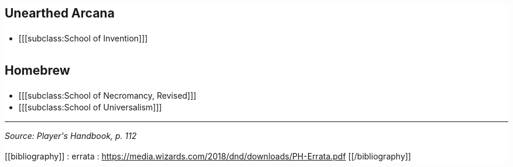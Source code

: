 ## Unearthed Arcana

* [[[subclass:School of Invention]]]

## Homebrew

* [[[subclass:School of Necromancy, Revised]]]
* [[[subclass:School of Universalism]]]

----

*Source: Player's Handbook, p. 112*

[[bibliography]]
: errata : <https://media.wizards.com/2018/dnd/downloads/PH-Errata.pdf>
[[/bibliography]]

<script type="module">
    import {init_accordions} from "/js/common/utils.js";
    init_accordions();
</script>
